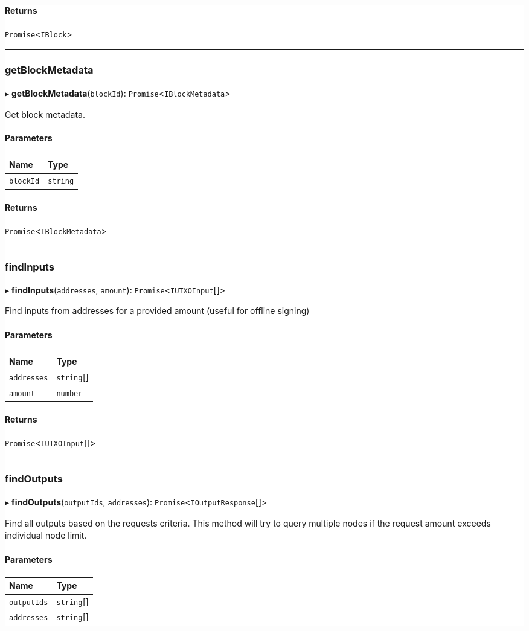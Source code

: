 #### Returns

`Promise`<`IBlock`\>

___

### getBlockMetadata

▸ **getBlockMetadata**(`blockId`): `Promise`<`IBlockMetadata`\>

Get block metadata.

#### Parameters

| Name | Type |
| :------ | :------ |
| `blockId` | `string` |

#### Returns

`Promise`<`IBlockMetadata`\>

___

### findInputs

▸ **findInputs**(`addresses`, `amount`): `Promise`<`IUTXOInput`[]\>

Find inputs from addresses for a provided amount (useful for offline signing)

#### Parameters

| Name | Type |
| :------ | :------ |
| `addresses` | `string`[] |
| `amount` | `number` |

#### Returns

`Promise`<`IUTXOInput`[]\>

___

### findOutputs

▸ **findOutputs**(`outputIds`, `addresses`): `Promise`<`IOutputResponse`[]\>

Find all outputs based on the requests criteria. This method will try to query multiple nodes if
the request amount exceeds individual node limit.

#### Parameters

| Name | Type |
| :------ | :------ |
| `outputIds` | `string`[] |
| `addresses` | `string`[] |

